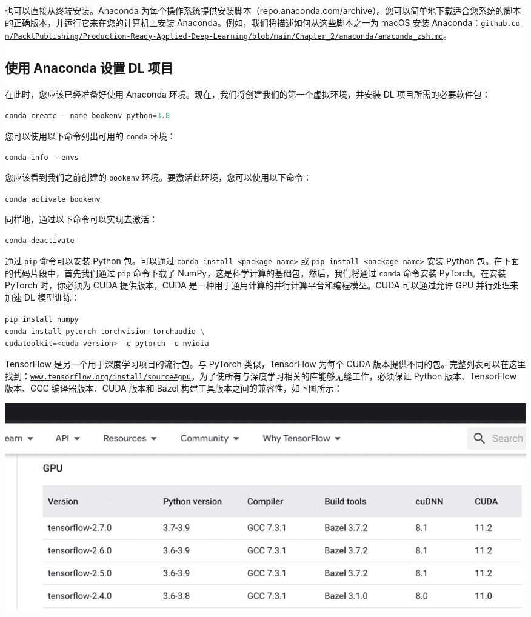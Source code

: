 也可以直接从终端安装。Anaconda 为每个操作系统提供安装脚本（[repo.anaconda.com/archive](http://repo.anaconda.com/archive)）。您可以简单地下载适合您系统的脚本的正确版本，并运行它来在您的计算机上安装 Anaconda。例如，我们将描述如何从这些脚本之一为 macOS 安装 Anaconda：[`github.com/PacktPublishing/Production-Ready-Applied-Deep-Learning/blob/main/Chapter_2/anaconda/anaconda_zsh.md`](https://github.com/PacktPublishing/Production-Ready-Applied-Deep-Learning/blob/main/Chapter_2/anaconda/anaconda_zsh.md)。

## 使用 Anaconda 设置 DL 项目

在此时，您应该已经准备好使用 Anaconda 环境。现在，我们将创建我们的第一个虚拟环境，并安装 DL 项目所需的必要软件包：

```py
conda create --name bookenv python=3.8
```

您可以使用以下命令列出可用的 `conda` 环境：

```py
conda info --envs
```

您应该看到我们之前创建的 `bookenv` 环境。要激活此环境，您可以使用以下命令：

```py
conda activate bookenv
```

同样地，通过以下命令可以实现去激活：

```py
conda deactivate
```

通过 `pip` 命令可以安装 Python 包。可以通过 `conda install <package name>` 或 `pip install <package name>` 安装 Python 包。在下面的代码片段中，首先我们通过 `pip` 命令下载了 NumPy，这是科学计算的基础包。然后，我们将通过 `conda` 命令安装 PyTorch。在安装 PyTorch 时，你必须为 CUDA 提供版本，CUDA 是一种用于通用计算的并行计算平台和编程模型。CUDA 可以通过允许 GPU 并行处理来加速 DL 模型训练：

```py
pip install numpy
conda install pytorch torchvision torchaudio \
cudatoolkit=<cuda version> -c pytorch -c nvidia
```

TensorFlow 是另一个用于深度学习项目的流行包。与 PyTorch 类似，TensorFlow 为每个 CUDA 版本提供不同的包。完整列表可以在这里找到：[`www.tensorflow.org/install/source#gpu`](https://www.tensorflow.org/install/source#gpu)。为了使所有与深度学习相关的库能够无缝工作，必须保证 Python 版本、TensorFlow 版本、GCC 编译器版本、CUDA 版本和 Bazel 构建工具版本之间的兼容性，如下图所示：

![图 2.1 – TensorFlow、Python、GCC、Bazel、cuDNN 和 CUDA 版本的兼容矩阵](img/B18522_02_1.jpg)
